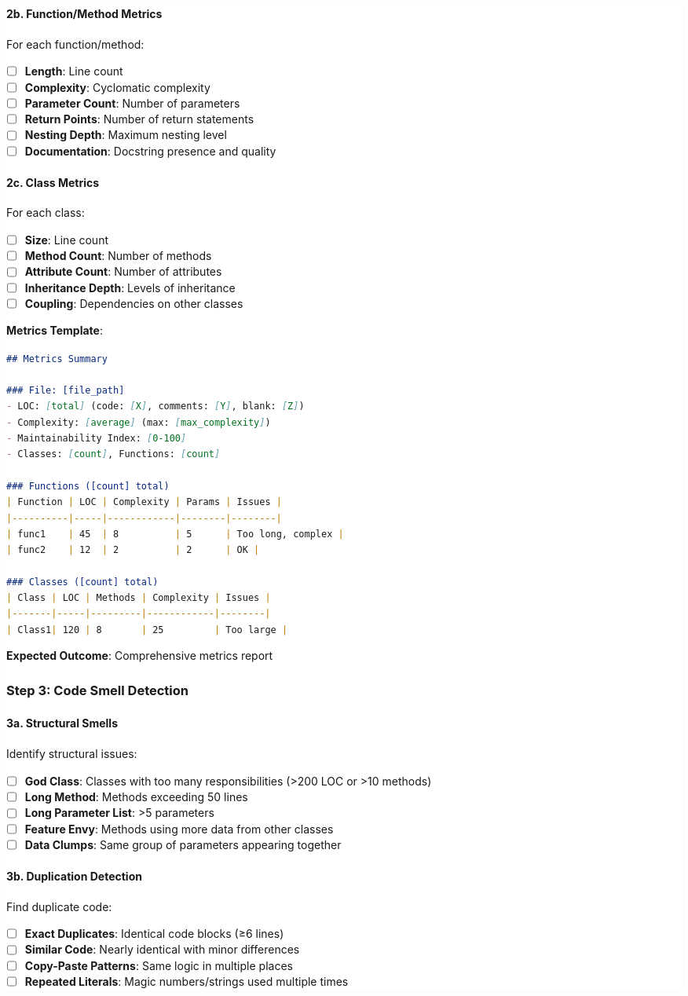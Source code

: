 #### 2b. Function/Method Metrics
For each function/method:
- [ ] **Length**: Line count
- [ ] **Complexity**: Cyclomatic complexity
- [ ] **Parameter Count**: Number of parameters
- [ ] **Return Points**: Number of return statements
- [ ] **Nesting Depth**: Maximum nesting level
- [ ] **Documentation**: Docstring presence and quality

#### 2c. Class Metrics
For each class:
- [ ] **Size**: Line count
- [ ] **Method Count**: Number of methods
- [ ] **Attribute Count**: Number of attributes
- [ ] **Inheritance Depth**: Levels of inheritance
- [ ] **Coupling**: Dependencies on other classes

**Metrics Template**:
```markdown
## Metrics Summary

### File: [file_path]
- LOC: [total] (code: [X], comments: [Y], blank: [Z])
- Complexity: [average] (max: [max_complexity])
- Maintainability Index: [0-100]
- Classes: [count], Functions: [count]

### Functions ([count] total)
| Function | LOC | Complexity | Params | Issues |
|----------|-----|------------|--------|--------|
| func1    | 45  | 8          | 5      | Too long, complex |
| func2    | 12  | 2          | 2      | OK |

### Classes ([count] total)
| Class | LOC | Methods | Complexity | Issues |
|-------|-----|---------|------------|--------|
| Class1| 120 | 8       | 25         | Too large |
```

**Expected Outcome**: Comprehensive metrics report

### Step 3: Code Smell Detection

#### 3a. Structural Smells
Identify structural issues:
- [ ] **God Class**: Classes with too many responsibilities (>200 LOC or >10 methods)
- [ ] **Long Method**: Methods exceeding 50 lines
- [ ] **Long Parameter List**: >5 parameters
- [ ] **Feature Envy**: Methods using more data from other classes
- [ ] **Data Clumps**: Same group of parameters appearing together

#### 3b. Duplication Detection
Find duplicate code:
- [ ] **Exact Duplicates**: Identical code blocks (≥6 lines)
- [ ] **Similar Code**: Nearly identical with minor differences
- [ ] **Copy-Paste Patterns**: Same logic in multiple places
- [ ] **Repeated Literals**: Magic numbers/strings used multiple times
